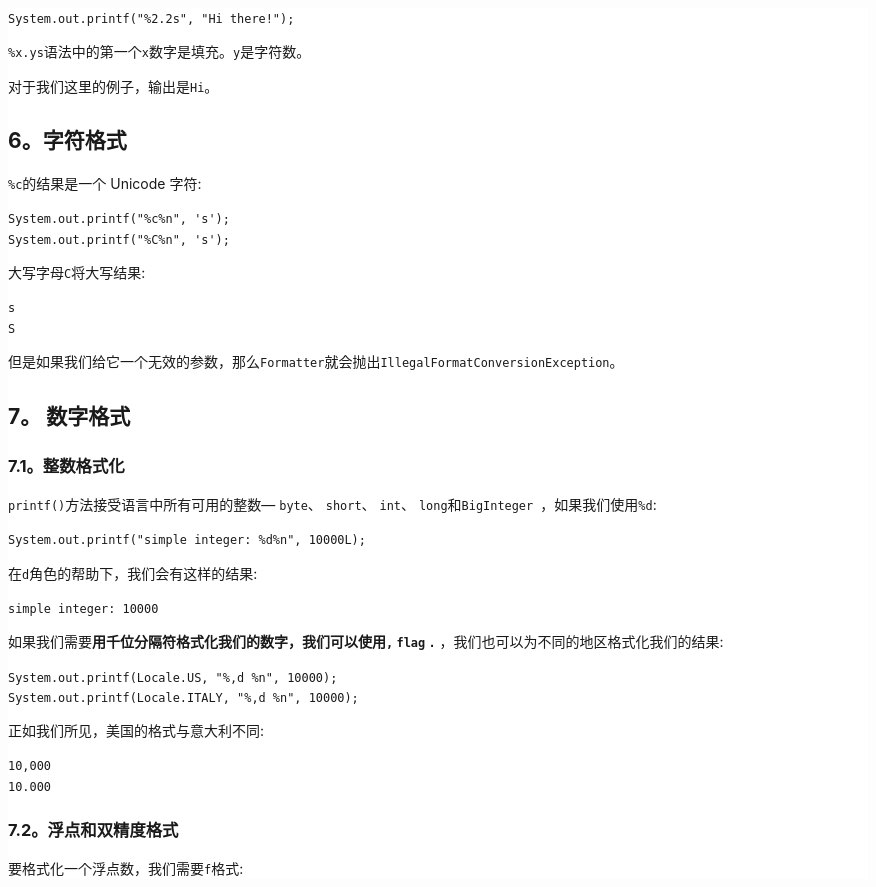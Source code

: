 ```
System.out.printf("%2.2s", "Hi there!");
```

`%x.ys`语法中的第一个`x`数字是填充。`y`是字符数。

对于我们这里的例子，输出是`Hi`。

## **6。字符格式**

`%c`的结果是一个 Unicode 字符:

```
System.out.printf("%c%n", 's');
System.out.printf("%C%n", 's');
```

大写字母`C`将大写结果:

```
s
S
```

但是如果我们给它一个无效的参数，那么`Formatter`就会抛出`IllegalFormatConversionException`。

## **7。** **数字格式**

### 7.1。整数格式化

`printf()`方法接受语言中所有可用的整数— `byte`、 `short`、 `int`、 `long`和`BigInteger `，如果我们使用`%d`:

```
System.out.printf("simple integer: %d%n", 10000L);
```

在`d`角色的帮助下，我们会有这样的结果:

```
simple integer: 10000
```

如果我们需要**用千位分隔符格式化我们的数字，我们可以使用`,` `flag` `.`** ，我们也可以为不同的地区格式化我们的结果:

```
System.out.printf(Locale.US, "%,d %n", 10000);
System.out.printf(Locale.ITALY, "%,d %n", 10000);
```

正如我们所见，美国的格式与意大利不同:

```
10,000 
10.000
```

### 7.2。浮点和双精度格式

要格式化一个浮点数，我们需要`f`格式:

